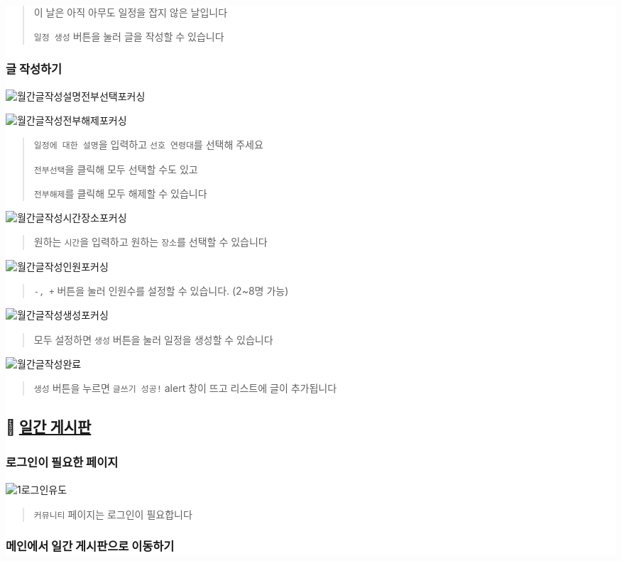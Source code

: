 > 이 날은 아직 아무도 일정을 잡지 않은 날입니다
>
> `일정 생성` 버튼을 눌러 글을 작성할 수 있습니다



### 글 작성하기

![월간글작성설명전부선택포커싱](https://user-images.githubusercontent.com/97648258/185754992-142fda6a-c002-4eca-8f5a-91e91fd701f7.png)

![월간글작성전부해제포커싱](https://user-images.githubusercontent.com/97648258/185755000-a8cf5762-6a6e-4311-bb3d-06d7682d7608.png)

> `일정에 대한 설명`을 입력하고 `선호 연령대`를 선택해 주세요
>
> `전부선택`을 클릭해 모두 선택할 수도 있고
>
> `전부해제`를 클릭해 모두 해제할 수 있습니다



![월간글작성시간장소포커싱](https://user-images.githubusercontent.com/97648258/185754994-03d0208f-3a9d-4bc7-bcb7-18b06552f93d.png)

> 원하는 `시간`을 입력하고 원하는 `장소`를 선택할 수 있습니다



![월간글작성인원포커싱](https://user-images.githubusercontent.com/97648258/185754997-d52aab79-12b6-49ab-ab13-ee721f0a00c6.png)

> `-, +` 버튼을 눌러 인원수를 설정할 수 있습니다. (2~8명 가능)





![월간글작성생성포커싱](https://user-images.githubusercontent.com/97648258/185754991-ab24410a-1845-4568-a8eb-3afc1b729cfa.png)



> 모두 설정하면 `생성` 버튼을 눌러 일정을 생성할 수 있습니다



![월간글작성완료](https://user-images.githubusercontent.com/97648258/185754995-1bbec96f-9578-444d-8964-f37b1163e7fd.png)

> `생성` 버튼을 누르면 `글쓰기 성공!` alert 창이 뜨고 리스트에 글이 추가됩니다





## :beer: [일간 게시판](#일간-게시판)

### 로그인이 필요한 페이지

![1로그인유도](https://user-images.githubusercontent.com/97648258/185749260-3e208f78-debd-40e9-afdf-4b8da784d337.png)

> `커뮤니티` 페이지는 로그인이 필요합니다



### 메인에서 일간 게시판으로 이동하기
